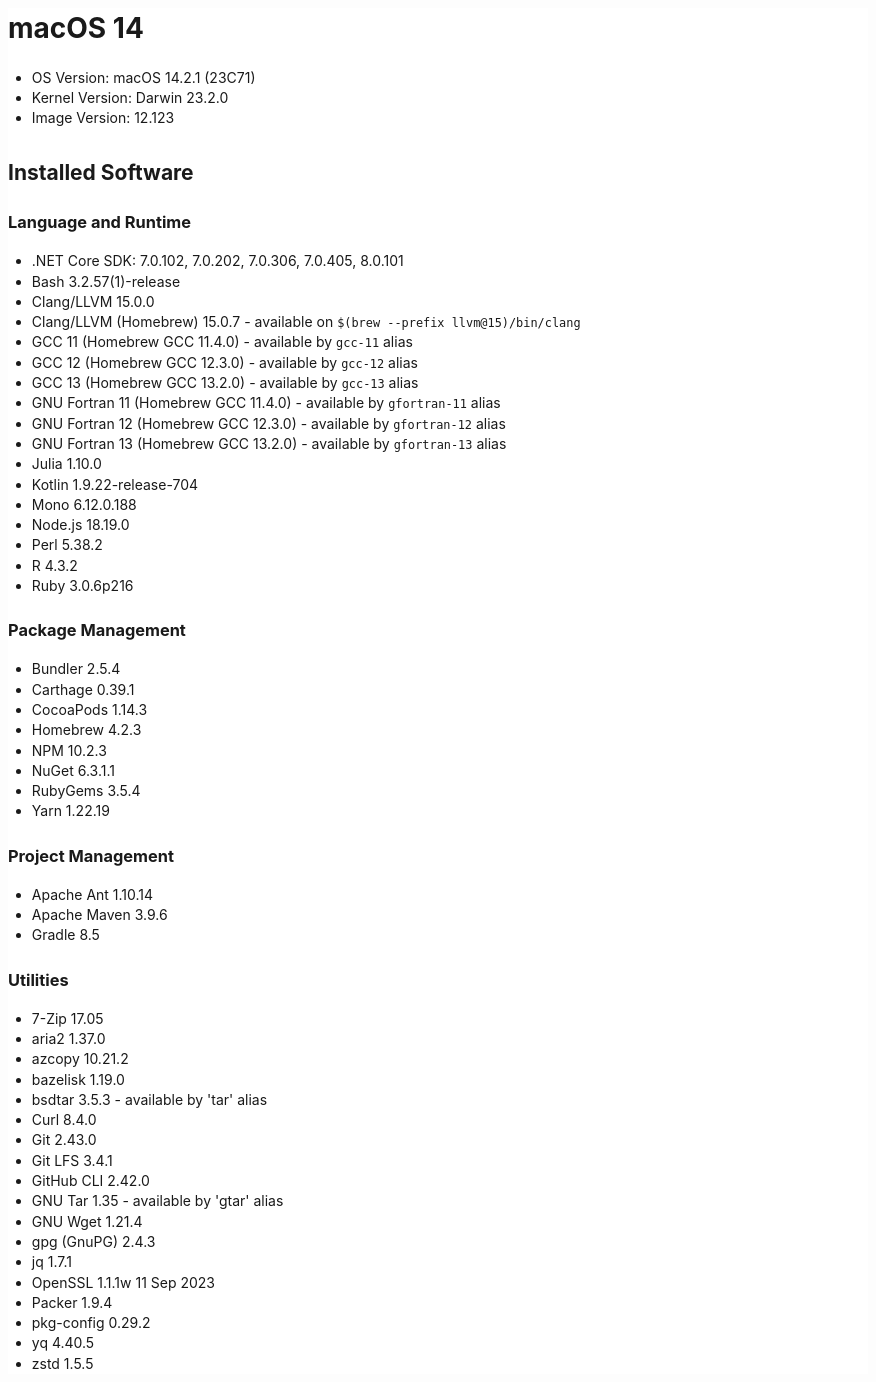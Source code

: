 # macOS 14
- OS Version: macOS 14.2.1 (23C71)
- Kernel Version: Darwin 23.2.0
- Image Version: 12.123

## Installed Software

### Language and Runtime
- .NET Core SDK: 7.0.102, 7.0.202, 7.0.306, 7.0.405, 8.0.101
- Bash 3.2.57(1)-release
- Clang/LLVM 15.0.0
- Clang/LLVM (Homebrew) 15.0.7 - available on `$(brew --prefix llvm@15)/bin/clang`
- GCC 11 (Homebrew GCC 11.4.0) - available by `gcc-11` alias
- GCC 12 (Homebrew GCC 12.3.0) - available by `gcc-12` alias
- GCC 13 (Homebrew GCC 13.2.0) - available by `gcc-13` alias
- GNU Fortran 11 (Homebrew GCC 11.4.0) - available by `gfortran-11` alias
- GNU Fortran 12 (Homebrew GCC 12.3.0) - available by `gfortran-12` alias
- GNU Fortran 13 (Homebrew GCC 13.2.0) - available by `gfortran-13` alias
- Julia 1.10.0
- Kotlin 1.9.22-release-704
- Mono 6.12.0.188
- Node.js 18.19.0
- Perl 5.38.2
- R 4.3.2
- Ruby 3.0.6p216

### Package Management
- Bundler 2.5.4
- Carthage 0.39.1
- CocoaPods 1.14.3
- Homebrew 4.2.3
- NPM 10.2.3
- NuGet 6.3.1.1
- RubyGems 3.5.4
- Yarn 1.22.19

### Project Management
- Apache Ant 1.10.14
- Apache Maven 3.9.6
- Gradle 8.5

### Utilities
- 7-Zip 17.05
- aria2 1.37.0
- azcopy 10.21.2
- bazelisk 1.19.0
- bsdtar 3.5.3 - available by 'tar' alias
- Curl 8.4.0
- Git 2.43.0
- Git LFS 3.4.1
- GitHub CLI 2.42.0
- GNU Tar 1.35 - available by 'gtar' alias
- GNU Wget 1.21.4
- gpg (GnuPG) 2.4.3
- jq 1.7.1
- OpenSSL 1.1.1w  11 Sep 2023
- Packer 1.9.4
- pkg-config 0.29.2
- yq 4.40.5
- zstd 1.5.5
